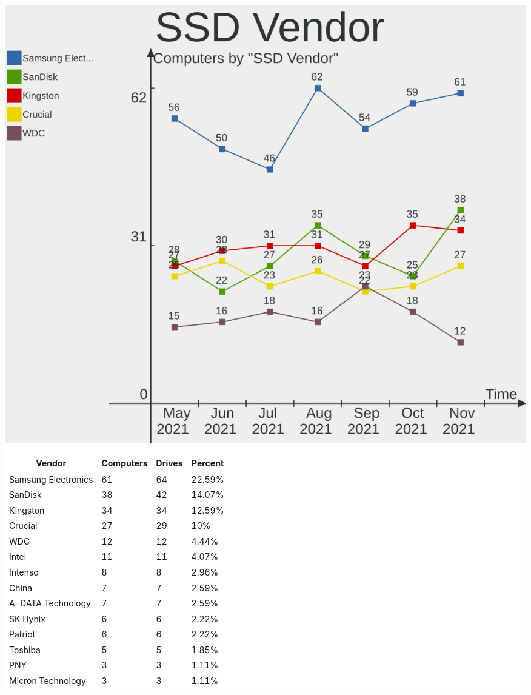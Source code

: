 ![SSD Vendor](./All/images/line_chart/drive_ssd_vendor.svg)

| Vendor              | Computers | Drives | Percent |
|---------------------|-----------|--------|---------|
| Samsung Electronics | 61        | 64     | 22.59%  |
| SanDisk             | 38        | 42     | 14.07%  |
| Kingston            | 34        | 34     | 12.59%  |
| Crucial             | 27        | 29     | 10%     |
| WDC                 | 12        | 12     | 4.44%   |
| Intel               | 11        | 11     | 4.07%   |
| Intenso             | 8         | 8      | 2.96%   |
| China               | 7         | 7      | 2.59%   |
| A-DATA Technology   | 7         | 7      | 2.59%   |
| SK Hynix            | 6         | 6      | 2.22%   |
| Patriot             | 6         | 6      | 2.22%   |
| Toshiba             | 5         | 5      | 1.85%   |
| PNY                 | 3         | 3      | 1.11%   |
| Micron Technology   | 3         | 3      | 1.11%   |